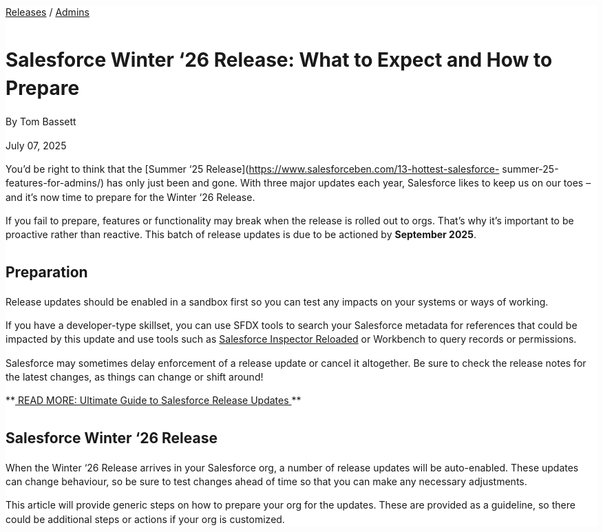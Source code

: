 [Releases](https://www.salesforceben.com/category/releases/) /
[Admins](https://www.salesforceben.com/category/admins/)

# Salesforce Winter ‘26 Release: What to Expect and How to Prepare

By Tom Bassett

July 07, 2025

You’d be right to think that the [Summer ‘25
Release](https://www.salesforceben.com/13-hottest-salesforce-
summer-25-features-for-admins/) has only just been and gone. With three major
updates each year, Salesforce likes to keep us on our toes – and it’s now time
to prepare for the Winter ‘26 Release.

If you fail to prepare, features or functionality may break when the release
is rolled out to orgs. That’s why it’s important to be proactive rather than
reactive. This batch of release updates is due to be actioned by **September
2025**.

[](http://go.plauti.com/Getguide-LeadAssign "Record assignment build for
Salesforce pros")

## Preparation

Release updates should be enabled in a sandbox first so you can test any
impacts on your systems or ways of working.

If you have a developer-type skillset, you can use SFDX tools to search your
Salesforce metadata for references that could be impacted by this update and
use tools such as [Salesforce Inspector
Reloaded](https://www.salesforceben.com/salesforce-inspector-reloaded/) or
Workbench to query records or permissions.

Salesforce may sometimes delay enforcement of a release update or cancel it
altogether. Be sure to check the release notes for the latest changes, as
things can change or shift around!

**[ READ MORE:  Ultimate Guide to Salesforce Release Updates
](https://www.salesforceben.com/ultimate-guide-to-salesforce-release-updates/)
**

## Salesforce Winter ‘26 Release

When the Winter ‘26 Release arrives in your Salesforce org, a number of
release updates will be auto-enabled. These updates can change behaviour, so
be sure to test changes ahead of time so that you can make any necessary
adjustments.

This article will provide generic steps on how to prepare your org for the
updates. These are provided as a guideline, so there could be additional steps
or actions if your org is customized.
